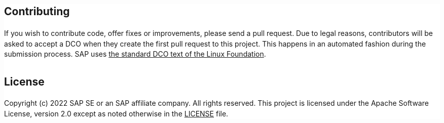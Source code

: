## Contributing
If you wish to contribute code, offer fixes or improvements, please send a pull request. Due to legal reasons, contributors will be asked to accept a DCO when they create the first pull request to this project. This happens in an automated fashion during the submission process. SAP uses [the standard DCO text of the Linux Foundation](https://developercertificate.org/).

## License
Copyright (c) 2022 SAP SE or an SAP affiliate company. All rights reserved. This project is licensed under the Apache Software License, version 2.0 except as noted otherwise in the [LICENSE](LICENSE) file.